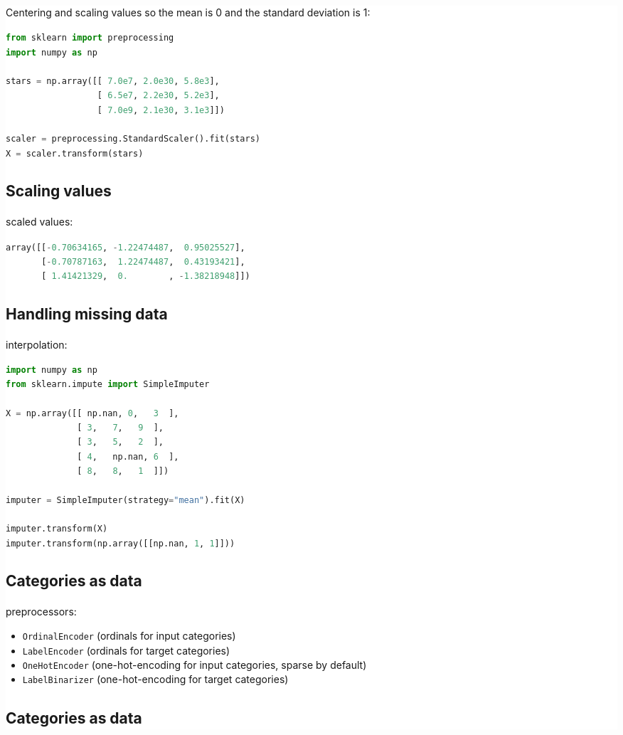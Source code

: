 Centering and scaling values so the mean is 0 and the standard deviation is 1:

```py
from sklearn import preprocessing
import numpy as np

stars = np.array([[ 7.0e7, 2.0e30, 5.8e3],
                  [ 6.5e7, 2.2e30, 5.2e3],
                  [ 7.0e9, 2.1e30, 3.1e3]])

scaler = preprocessing.StandardScaler().fit(stars)
X = scaler.transform(stars)
```

## Scaling values

scaled values:

```py
array([[-0.70634165, -1.22474487,  0.95025527],
       [-0.70787163,  1.22474487,  0.43193421],
       [ 1.41421329,  0.        , -1.38218948]])
```

## Handling missing data

interpolation:

```py
import numpy as np
from sklearn.impute import SimpleImputer

X = np.array([[ np.nan, 0,   3  ],
              [ 3,   7,   9  ],
              [ 3,   5,   2  ],
              [ 4,   np.nan, 6  ],
              [ 8,   8,   1  ]])

imputer = SimpleImputer(strategy="mean").fit(X)

imputer.transform(X)
imputer.transform(np.array([[np.nan, 1, 1]]))
```

## Categories as data

preprocessors:

- `OrdinalEncoder` (ordinals for input categories)
- `LabelEncoder` (ordinals for target categories)
- `OneHotEncoder` (one-hot-encoding for input categories, sparse by default)
- `LabelBinarizer` (one-hot-encoding for target categories)

## Categories as data
